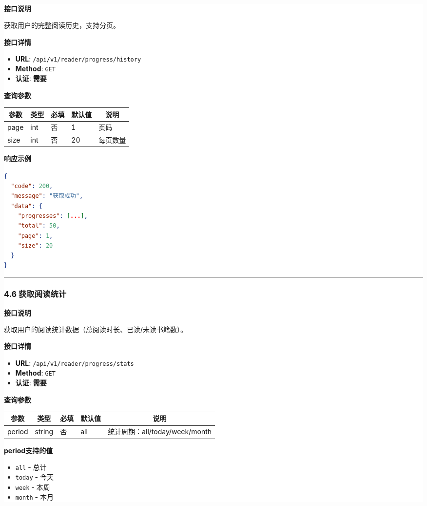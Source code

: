 **接口说明**

获取用户的完整阅读历史，支持分页。

**接口详情**

- **URL**: `/api/v1/reader/progress/history`
- **Method**: `GET`
- **认证**: **需要**

**查询参数**

| 参数 | 类型 | 必填 | 默认值 | 说明 |
|-----|------|------|--------|------|
| page | int | 否 | 1 | 页码 |
| size | int | 否 | 20 | 每页数量 |

**响应示例**

```json
{
  "code": 200,
  "message": "获取成功",
  "data": {
    "progresses": [...],
    "total": 50,
    "page": 1,
    "size": 20
  }
}
```

---

### 4.6 获取阅读统计

**接口说明**

获取用户的阅读统计数据（总阅读时长、已读/未读书籍数）。

**接口详情**

- **URL**: `/api/v1/reader/progress/stats`
- **Method**: `GET`
- **认证**: **需要**

**查询参数**

| 参数 | 类型 | 必填 | 默认值 | 说明 |
|-----|------|------|--------|------|
| period | string | 否 | all | 统计周期：all/today/week/month |

**period支持的值**

- `all` - 总计
- `today` - 今天
- `week` - 本周
- `month` - 本月
